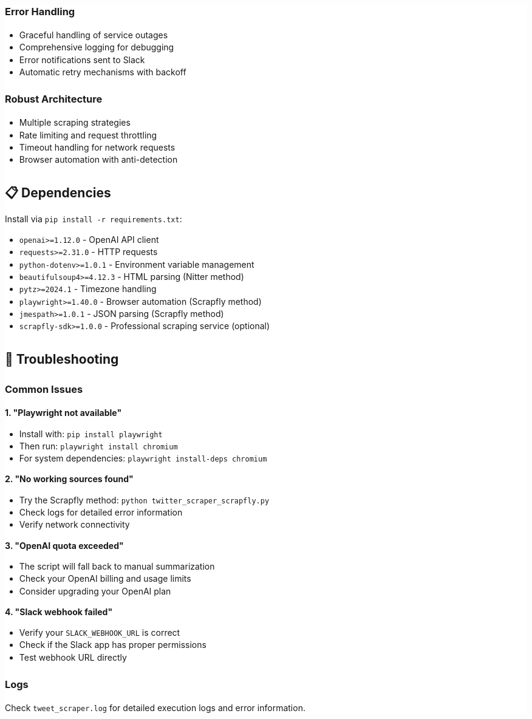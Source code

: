 ### Error Handling
- Graceful handling of service outages
- Comprehensive logging for debugging
- Error notifications sent to Slack
- Automatic retry mechanisms with backoff

### Robust Architecture
- Multiple scraping strategies
- Rate limiting and request throttling
- Timeout handling for network requests
- Browser automation with anti-detection

## 📋 Dependencies

Install via `pip install -r requirements.txt`:

- `openai>=1.12.0` - OpenAI API client
- `requests>=2.31.0` - HTTP requests
- `python-dotenv>=1.0.1` - Environment variable management
- `beautifulsoup4>=4.12.3` - HTML parsing (Nitter method)
- `pytz>=2024.1` - Timezone handling
- `playwright>=1.40.0` - Browser automation (Scrapfly method)
- `jmespath>=1.0.1` - JSON parsing (Scrapfly method)
- `scrapfly-sdk>=1.0.0` - Professional scraping service (optional)

## 🔧 Troubleshooting

### Common Issues

**1. "Playwright not available"**
- Install with: `pip install playwright`
- Then run: `playwright install chromium`
- For system dependencies: `playwright install-deps chromium`

**2. "No working sources found"**
- Try the Scrapfly method: `python twitter_scraper_scrapfly.py`
- Check logs for detailed error information
- Verify network connectivity

**3. "OpenAI quota exceeded"**
- The script will fall back to manual summarization
- Check your OpenAI billing and usage limits
- Consider upgrading your OpenAI plan

**4. "Slack webhook failed"**
- Verify your `SLACK_WEBHOOK_URL` is correct
- Check if the Slack app has proper permissions
- Test webhook URL directly

### Logs
Check `tweet_scraper.log` for detailed execution logs and error information.
